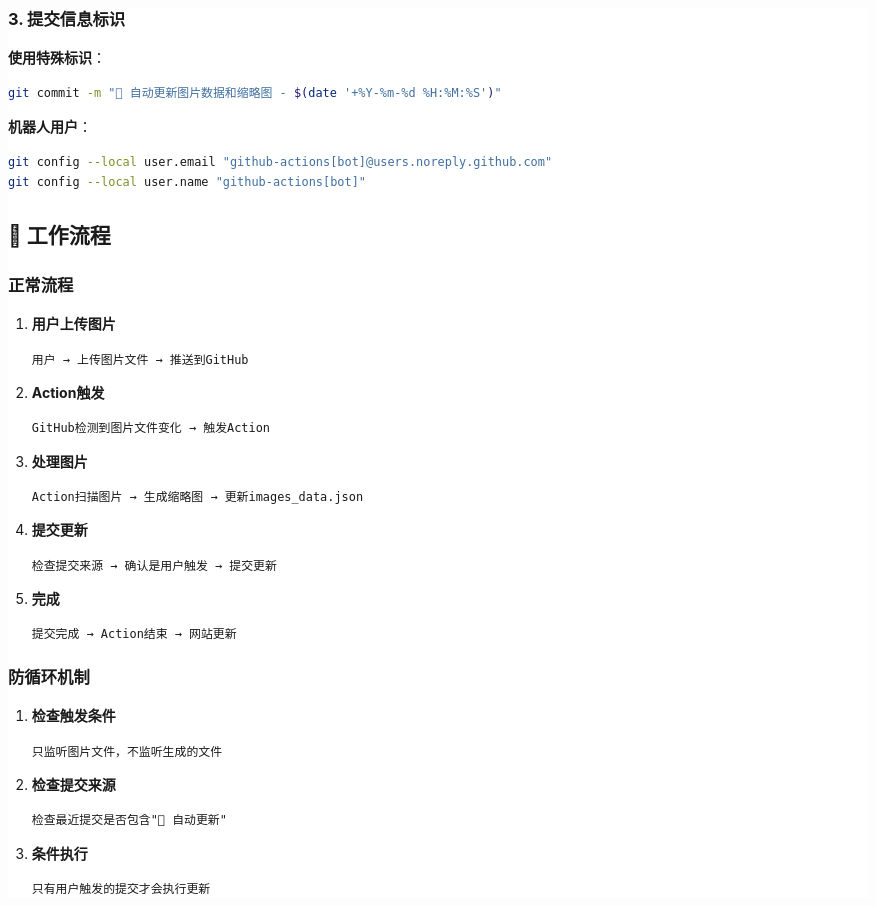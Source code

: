 ### 3. 提交信息标识

**使用特殊标识**：
```bash
git commit -m "🤖 自动更新图片数据和缩略图 - $(date '+%Y-%m-%d %H:%M:%S')"
```

**机器人用户**：
```bash
git config --local user.email "github-actions[bot]@users.noreply.github.com"
git config --local user.name "github-actions[bot]"
```

## 🔄 工作流程

### 正常流程

1. **用户上传图片**
   ```
   用户 → 上传图片文件 → 推送到GitHub
   ```

2. **Action触发**
   ```
   GitHub检测到图片文件变化 → 触发Action
   ```

3. **处理图片**
   ```
   Action扫描图片 → 生成缩略图 → 更新images_data.json
   ```

4. **提交更新**
   ```
   检查提交来源 → 确认是用户触发 → 提交更新
   ```

5. **完成**
   ```
   提交完成 → Action结束 → 网站更新
   ```

### 防循环机制

1. **检查触发条件**
   ```
   只监听图片文件，不监听生成的文件
   ```

2. **检查提交来源**
   ```
   检查最近提交是否包含"🤖 自动更新"
   ```

3. **条件执行**
   ```
   只有用户触发的提交才会执行更新
   ```

